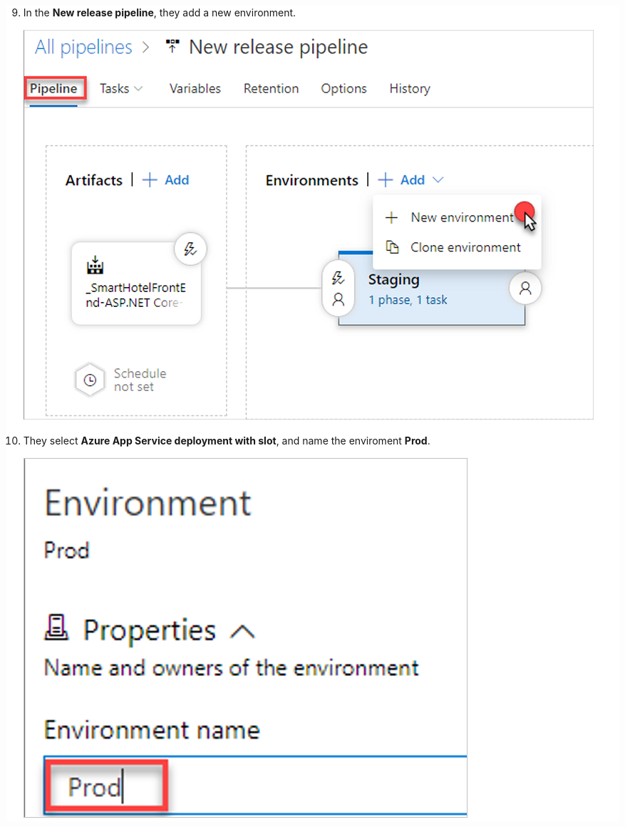 9. In the **New release pipeline**, they add a new environment.

    ![New environment](./media/contoso-migration-rebuild/vsts-publishfront8.png)

10. They select **Azure App Service deployment with slot**, and name the enviroment **Prod**.

    ![Environment name](./media/contoso-migration-rebuild/vsts-publishfront9.png)
